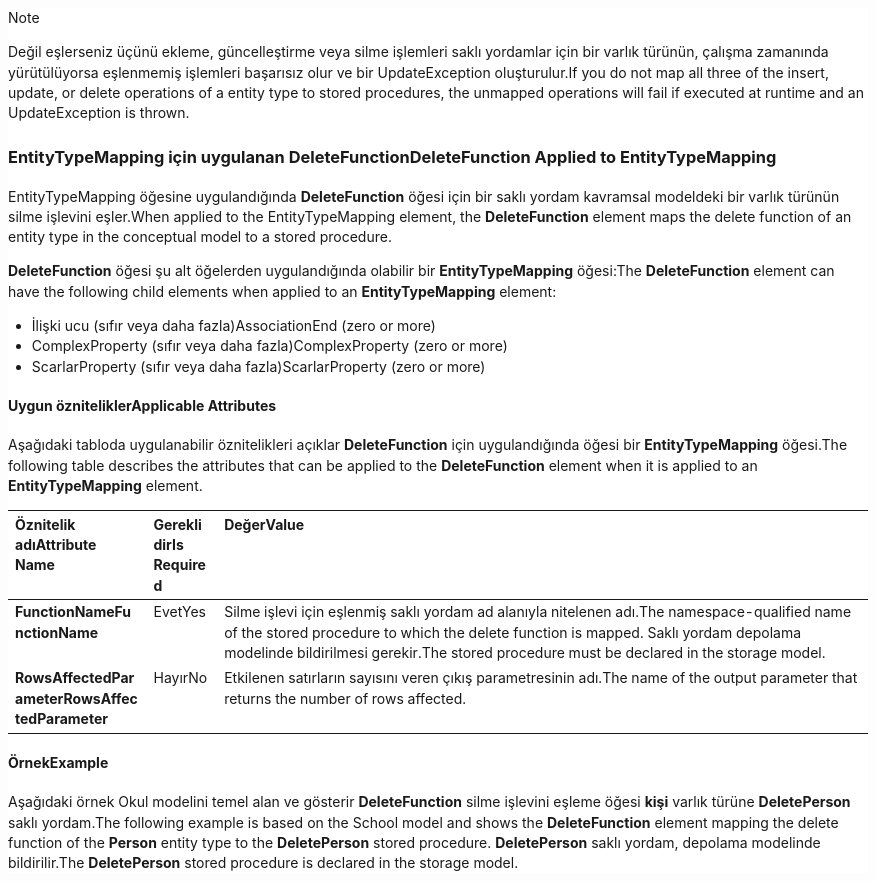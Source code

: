 > [!NOTE]
> <span data-ttu-id="f2b7e-292">Değil eşlerseniz üçünü ekleme, güncelleştirme veya silme işlemleri saklı yordamlar için bir varlık türünün, çalışma zamanında yürütülüyorsa eşlenmemiş işlemleri başarısız olur ve bir UpdateException oluşturulur.</span><span class="sxs-lookup"><span data-stu-id="f2b7e-292">If you do not map all three of the insert, update, or delete operations of a entity type to stored procedures, the unmapped operations will fail if executed at runtime and an UpdateException is thrown.</span></span>

### <a name="deletefunction-applied-to-entitytypemapping"></a><span data-ttu-id="f2b7e-293">EntityTypeMapping için uygulanan DeleteFunction</span><span class="sxs-lookup"><span data-stu-id="f2b7e-293">DeleteFunction Applied to EntityTypeMapping</span></span>

<span data-ttu-id="f2b7e-294">EntityTypeMapping öğesine uygulandığında **DeleteFunction** öğesi için bir saklı yordam kavramsal modeldeki bir varlık türünün silme işlevini eşler.</span><span class="sxs-lookup"><span data-stu-id="f2b7e-294">When applied to the EntityTypeMapping element, the **DeleteFunction** element maps the delete function of an entity type in the conceptual model to a stored procedure.</span></span>

<span data-ttu-id="f2b7e-295">**DeleteFunction** öğesi şu alt öğelerden uygulandığında olabilir bir **EntityTypeMapping** öğesi:</span><span class="sxs-lookup"><span data-stu-id="f2b7e-295">The **DeleteFunction** element can have the following child elements when applied to an **EntityTypeMapping** element:</span></span>

-   <span data-ttu-id="f2b7e-296">İlişki ucu (sıfır veya daha fazla)</span><span class="sxs-lookup"><span data-stu-id="f2b7e-296">AssociationEnd (zero or more)</span></span>
-   <span data-ttu-id="f2b7e-297">ComplexProperty (sıfır veya daha fazla)</span><span class="sxs-lookup"><span data-stu-id="f2b7e-297">ComplexProperty (zero or more)</span></span>
-   <span data-ttu-id="f2b7e-298">ScarlarProperty (sıfır veya daha fazla)</span><span class="sxs-lookup"><span data-stu-id="f2b7e-298">ScarlarProperty (zero or more)</span></span>

#### <a name="applicable-attributes"></a><span data-ttu-id="f2b7e-299">Uygun öznitelikler</span><span class="sxs-lookup"><span data-stu-id="f2b7e-299">Applicable Attributes</span></span>

<span data-ttu-id="f2b7e-300">Aşağıdaki tabloda uygulanabilir öznitelikleri açıklar **DeleteFunction** için uygulandığında öğesi bir **EntityTypeMapping** öğesi.</span><span class="sxs-lookup"><span data-stu-id="f2b7e-300">The following table describes the attributes that can be applied to the **DeleteFunction** element when it is applied to an **EntityTypeMapping** element.</span></span>

| <span data-ttu-id="f2b7e-301">Öznitelik adı</span><span class="sxs-lookup"><span data-stu-id="f2b7e-301">Attribute Name</span></span>            | <span data-ttu-id="f2b7e-302">Gereklidir</span><span class="sxs-lookup"><span data-stu-id="f2b7e-302">Is Required</span></span> | <span data-ttu-id="f2b7e-303">Değer</span><span class="sxs-lookup"><span data-stu-id="f2b7e-303">Value</span></span>                                                                                                                                                    |
|:--------------------------|:------------|:---------------------------------------------------------------------------------------------------------------------------------------------------------|
| <span data-ttu-id="f2b7e-304">**FunctionName**</span><span class="sxs-lookup"><span data-stu-id="f2b7e-304">**FunctionName**</span></span>          | <span data-ttu-id="f2b7e-305">Evet</span><span class="sxs-lookup"><span data-stu-id="f2b7e-305">Yes</span></span>         | <span data-ttu-id="f2b7e-306">Silme işlevi için eşlenmiş saklı yordam ad alanıyla nitelenen adı.</span><span class="sxs-lookup"><span data-stu-id="f2b7e-306">The namespace-qualified name of the stored procedure to which the delete function is mapped.</span></span> <span data-ttu-id="f2b7e-307">Saklı yordam depolama modelinde bildirilmesi gerekir.</span><span class="sxs-lookup"><span data-stu-id="f2b7e-307">The stored procedure must be declared in the storage model.</span></span> |
| <span data-ttu-id="f2b7e-308">**RowsAffectedParameter**</span><span class="sxs-lookup"><span data-stu-id="f2b7e-308">**RowsAffectedParameter**</span></span> | <span data-ttu-id="f2b7e-309">Hayır</span><span class="sxs-lookup"><span data-stu-id="f2b7e-309">No</span></span>          | <span data-ttu-id="f2b7e-310">Etkilenen satırların sayısını veren çıkış parametresinin adı.</span><span class="sxs-lookup"><span data-stu-id="f2b7e-310">The name of the output parameter that returns the number of rows affected.</span></span>                                                                               |

#### <a name="example"></a><span data-ttu-id="f2b7e-311">Örnek</span><span class="sxs-lookup"><span data-stu-id="f2b7e-311">Example</span></span>

<span data-ttu-id="f2b7e-312">Aşağıdaki örnek Okul modelini temel alan ve gösterir **DeleteFunction** silme işlevini eşleme öğesi **kişi** varlık türüne **DeletePerson** saklı yordam.</span><span class="sxs-lookup"><span data-stu-id="f2b7e-312">The following example is based on the School model and shows the **DeleteFunction** element mapping the delete function of the **Person** entity type to the **DeletePerson** stored procedure.</span></span> <span data-ttu-id="f2b7e-313">**DeletePerson** saklı yordam, depolama modelinde bildirilir.</span><span class="sxs-lookup"><span data-stu-id="f2b7e-313">The **DeletePerson** stored procedure is declared in the storage model.</span></span>
